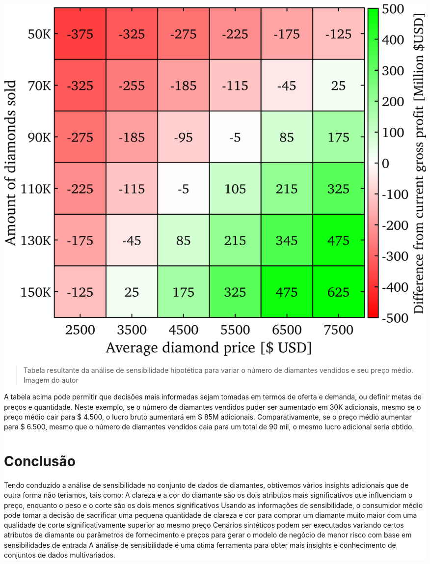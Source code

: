 ![img7](./sen_ana_img7.png)

> Tabela resultante da análise de sensibilidade hipotética para variar o número de diamantes vendidos e seu preço médio. Imagem do autor

A tabela acima pode permitir que decisões mais informadas sejam tomadas em termos de oferta e demanda, ou definir metas de preços e quantidade. Neste exemplo, se o número de diamantes vendidos puder ser aumentado em 30K adicionais, mesmo se o preço médio cair para $ 4.500, o lucro bruto aumentará em $ 85M adicionais. Comparativamente, se o preço médio aumentar para $ 6.500, mesmo que o número de diamantes vendidos caia para um total de 90 mil, o mesmo lucro adicional seria obtido.

# Conclusão

Tendo conduzido a análise de sensibilidade no conjunto de dados de diamantes, obtivemos vários insights adicionais que de outra forma não teríamos, tais como:
A clareza e a cor do diamante são os dois atributos mais significativos que influenciam o preço, enquanto o peso e o corte são os dois menos significativos
Usando as informações de sensibilidade, o consumidor médio pode tomar a decisão de sacrificar uma pequena quantidade de clareza e cor para comprar um diamante muito maior com uma qualidade de corte significativamente superior ao mesmo preço
Cenários sintéticos podem ser executados variando certos atributos de diamante ou parâmetros de fornecimento e preços para gerar o modelo de negócio de menor risco com base em sensibilidades de entrada
A análise de sensibilidade é uma ótima ferramenta para obter mais insights e conhecimento de conjuntos de dados multivariados.